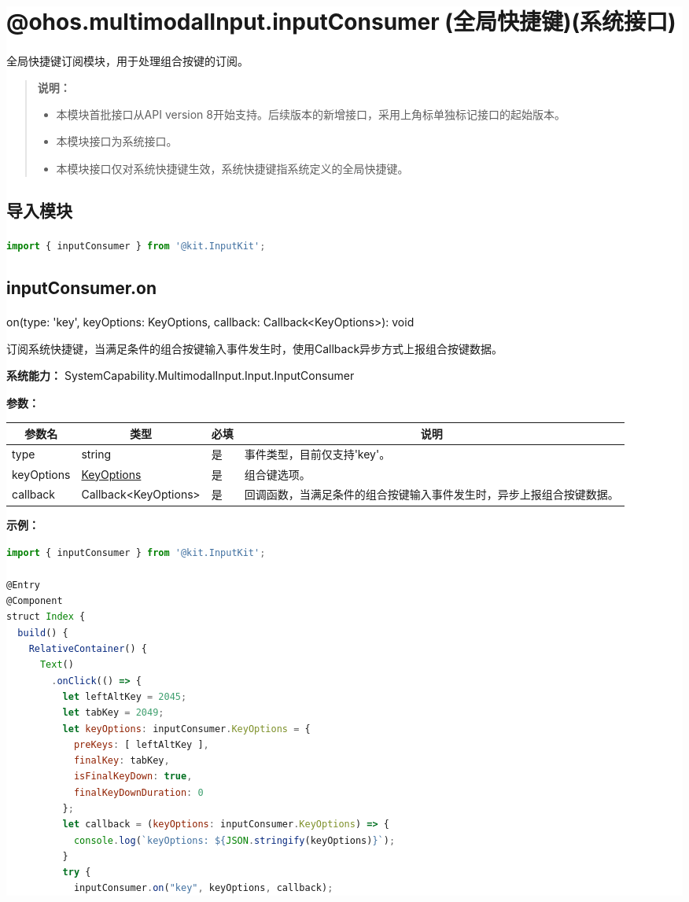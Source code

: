 # @ohos.multimodalInput.inputConsumer (全局快捷键)(系统接口)








全局快捷键订阅模块，用于处理组合按键的订阅。

> **说明：**
>
> - 本模块首批接口从API version 8开始支持。后续版本的新增接口，采用上角标单独标记接口的起始版本。
>
> - 本模块接口为系统接口。
>
> - 本模块接口仅对系统快捷键生效，系统快捷键指系统定义的全局快捷键。


## 导入模块

```js
import { inputConsumer } from '@kit.InputKit';
```

## inputConsumer.on

on(type: 'key', keyOptions: KeyOptions, callback: Callback&lt;KeyOptions&gt;): void

订阅系统快捷键，当满足条件的组合按键输入事件发生时，使用Callback异步方式上报组合按键数据。

**系统能力：** SystemCapability.MultimodalInput.Input.InputConsumer

**参数：** 

| 参数名         | 类型                         | 必填   | 说明                                       |
| ---------- | -------------------------- | ---- | ---------------------------------------- |
| type       | string                     | 是    | 事件类型，目前仅支持'key'。                       |
| keyOptions | [KeyOptions](#keyoptions)  | 是    | 组合键选项。                 |
| callback   | Callback&lt;KeyOptions&gt; | 是    | 回调函数，当满足条件的组合按键输入事件发生时，异步上报组合按键数据。 |

**示例：** 

```js
import { inputConsumer } from '@kit.InputKit';

@Entry
@Component
struct Index {
  build() {
    RelativeContainer() {
      Text()
        .onClick(() => {
          let leftAltKey = 2045;
          let tabKey = 2049;
          let keyOptions: inputConsumer.KeyOptions = {
            preKeys: [ leftAltKey ],
            finalKey: tabKey,
            isFinalKeyDown: true,
            finalKeyDownDuration: 0
          };
          let callback = (keyOptions: inputConsumer.KeyOptions) => {
            console.log(`keyOptions: ${JSON.stringify(keyOptions)}`);
          }
          try {
            inputConsumer.on("key", keyOptions, callback);
```